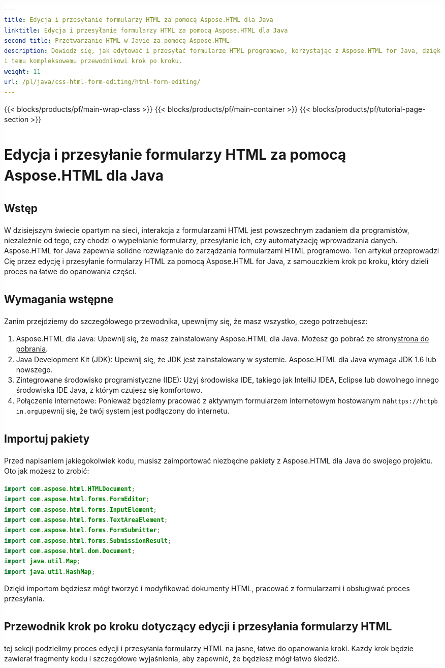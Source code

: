 ```yaml
---
title: Edycja i przesyłanie formularzy HTML za pomocą Aspose.HTML dla Java
linktitle: Edycja i przesyłanie formularzy HTML za pomocą Aspose.HTML dla Java
second_title: Przetwarzanie HTML w Javie za pomocą Aspose.HTML
description: Dowiedz się, jak edytować i przesyłać formularze HTML programowo, korzystając z Aspose.HTML for Java, dzięki temu kompleksowemu przewodnikowi krok po kroku.
weight: 11
url: /pl/java/css-html-form-editing/html-form-editing/
---
```


{{< blocks/products/pf/main-wrap-class >}}
{{< blocks/products/pf/main-container >}}
{{< blocks/products/pf/tutorial-page-section >}}

# Edycja i przesyłanie formularzy HTML za pomocą Aspose.HTML dla Java

## Wstęp
W dzisiejszym świecie opartym na sieci, interakcja z formularzami HTML jest powszechnym zadaniem dla programistów, niezależnie od tego, czy chodzi o wypełnianie formularzy, przesyłanie ich, czy automatyzację wprowadzania danych. Aspose.HTML for Java zapewnia solidne rozwiązanie do zarządzania formularzami HTML programowo. Ten artykuł przeprowadzi Cię przez edycję i przesyłanie formularzy HTML za pomocą Aspose.HTML for Java, z samouczkiem krok po kroku, który dzieli proces na łatwe do opanowania części.
## Wymagania wstępne
Zanim przejdziemy do szczegółowego przewodnika, upewnijmy się, że masz wszystko, czego potrzebujesz:
1. Aspose.HTML dla Java: Upewnij się, że masz zainstalowany Aspose.HTML dla Java. Możesz go pobrać ze strony[strona do pobrania](https://releases.aspose.com/html/java/).
2. Java Development Kit (JDK): Upewnij się, że JDK jest zainstalowany w systemie. Aspose.HTML dla Java wymaga JDK 1.6 lub nowszego.
3. Zintegrowane środowisko programistyczne (IDE): Użyj środowiska IDE, takiego jak IntelliJ IDEA, Eclipse lub dowolnego innego środowiska IDE Java, z którym czujesz się komfortowo.
4.  Połączenie internetowe: Ponieważ będziemy pracować z aktywnym formularzem internetowym hostowanym na`https://httpbin.org`upewnij się, że twój system jest podłączony do internetu.
## Importuj pakiety
Przed napisaniem jakiegokolwiek kodu, musisz zaimportować niezbędne pakiety z Aspose.HTML dla Java do swojego projektu. Oto jak możesz to zrobić:
```java
import com.aspose.html.HTMLDocument;
import com.aspose.html.forms.FormEditor;
import com.aspose.html.forms.InputElement;
import com.aspose.html.forms.TextAreaElement;
import com.aspose.html.forms.FormSubmitter;
import com.aspose.html.forms.SubmissionResult;
import com.aspose.html.dom.Document;
import java.util.Map;
import java.util.HashMap;
```
Dzięki importom będziesz mógł tworzyć i modyfikować dokumenty HTML, pracować z formularzami i obsługiwać proces przesyłania.
## Przewodnik krok po kroku dotyczący edycji i przesyłania formularzy HTML
tej sekcji podzielimy proces edycji i przesyłania formularzy HTML na jasne, łatwe do opanowania kroki. Każdy krok będzie zawierał fragmenty kodu i szczegółowe wyjaśnienia, aby zapewnić, że będziesz mógł łatwo śledzić.
